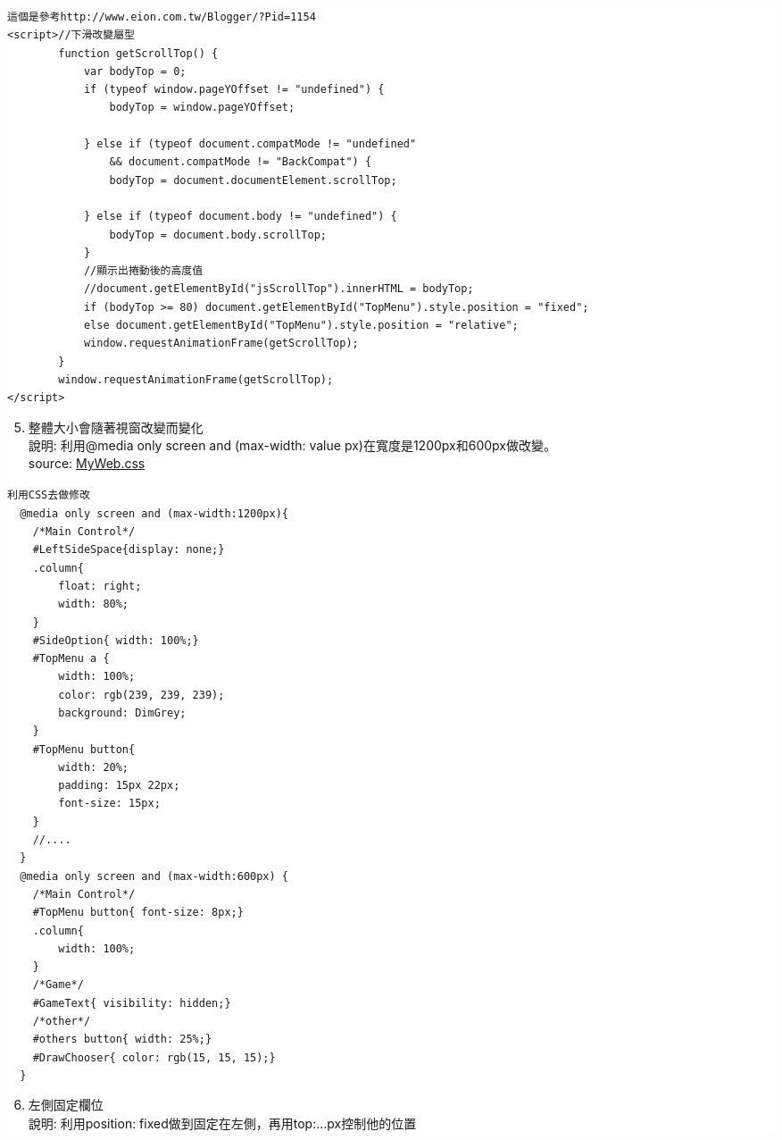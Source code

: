 ```
這個是參考http://www.eion.com.tw/Blogger/?Pid=1154
<script>//下滑改變屬型  
        function getScrollTop() {   
            var bodyTop = 0;
            if (typeof window.pageYOffset != "undefined") {
                bodyTop = window.pageYOffset;

            } else if (typeof document.compatMode != "undefined"
                && document.compatMode != "BackCompat") {
                bodyTop = document.documentElement.scrollTop;

            } else if (typeof document.body != "undefined") {
                bodyTop = document.body.scrollTop;
            }
            //顯示出捲動後的高度值
            //document.getElementById("jsScrollTop").innerHTML = bodyTop;
            if (bodyTop >= 80) document.getElementById("TopMenu").style.position = "fixed";
            else document.getElementById("TopMenu").style.position = "relative";
            window.requestAnimationFrame(getScrollTop);
        }
        window.requestAnimationFrame(getScrollTop);
</script>
```
5. 整體大小會隨著視窗改變而變化 <br>
說明: 利用@media only screen and (max-width: value px)在寬度是1200px和600px做改變。 <br>
source: [MyWeb.css](https://github.com/stereomp3/wp109b/blob/main/homework/MyWeb6.0/MyWeb.css) <br>

```
利用CSS去做修改
  @media only screen and (max-width:1200px){
    /*Main Control*/
    #LeftSideSpace{display: none;}
    .column{
        float: right;
        width: 80%;
    }
    #SideOption{ width: 100%;}
    #TopMenu a {
        width: 100%;
        color: rgb(239, 239, 239); 
        background: DimGrey;
    }
    #TopMenu button{
        width: 20%;
        padding: 15px 22px;
        font-size: 15px;
    }
    //....
  }
  @media only screen and (max-width:600px) {
    /*Main Control*/
    #TopMenu button{ font-size: 8px;}
    .column{
        width: 100%;
    }
    /*Game*/
    #GameText{ visibility: hidden;}
    /*other*/
    #others button{ width: 25%;}
    #DrawChooser{ color: rgb(15, 15, 15);}
  }
```
6. 左側固定欄位 <br>
說明: 利用position: fixed做到固定在左側，再用top:...px控制他的位置 <br>